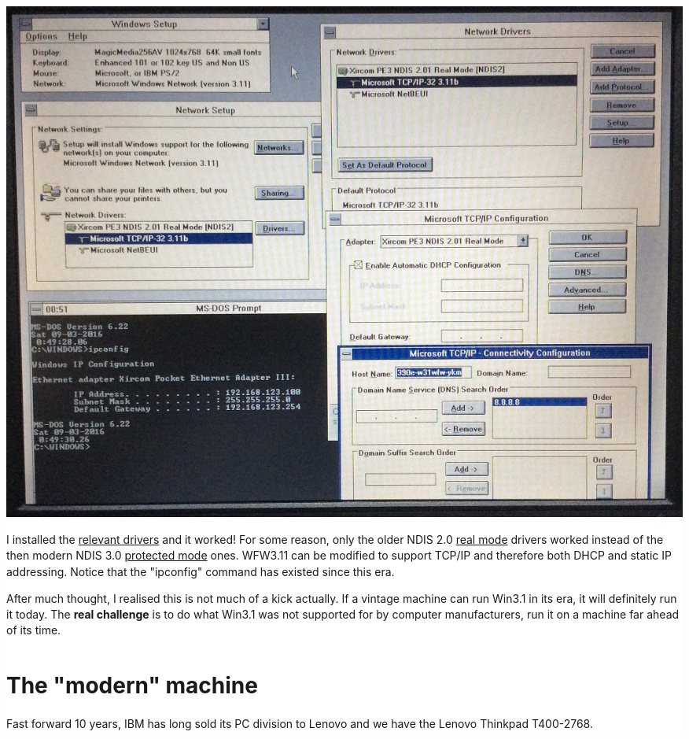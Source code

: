 [![wfw-390e-network-config](images/wfw-390e-network-config.jpg)](images/wfw-390e-network-config.jpg)

I installed the [relevant drivers](https://downloadcenter.intel.com/product/50622/Xircom-Pocket-Ethernet-III-Adapter-PE3-10Bx-) and it worked! For some reason, only the older NDIS 2.0 [real mode](https://en.wikipedia.org/wiki/Real_mode) drivers worked instead of the then modern NDIS 3.0 [protected mode](https://en.wikipedia.org/wiki/Protected_mode) ones. WFW3.11 can be modified to support TCP/IP and therefore both DHCP and static IP addressing. Notice that the "ipconfig" command has existed since this era.

After much thought, I realised this is not much of a kick actually. If a vintage machine can run Win3.1 in its era, it will definitely run it today. The **real challenge** is to do what Win3.1 was not supported for by computer manufacturers, run it on a machine far ahead of its time.

# The "modern" machine

Fast forward 10 years, IBM has long sold its PC division to Lenovo and we have the Lenovo Thinkpad T400-2768.
